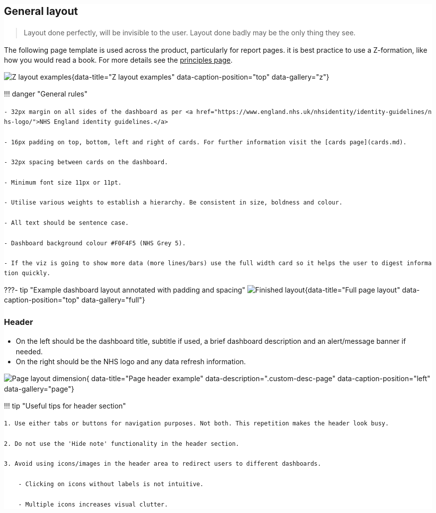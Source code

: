 ## General layout
> Layout done perfectly, will be invisible to the user. Layout done badly may be the only thing they see.

The following page template is used across the product, particularly for report pages. it is best practice to use a Z-formation, like how you would read a book.
For more details see the [principles page](principles.md#visual-hierarchy).

![Z layout examples](images/z_layout.png){data-title="Z layout examples"  data-caption-position="top" data-gallery="z"}

!!! danger "General rules"


    - 32px margin on all sides of the dashboard as per <a href="https://www.england.nhs.uk/nhsidentity/identity-guidelines/nhs-logo/">NHS England identity guidelines.</a>

    - 16px padding on top, bottom, left and right of cards. For further information visit the [cards page](cards.md).

    - 32px spacing between cards on the dashboard.

    - Minimum font size 11px or 11pt.

    - Utilise various weights to establish a hierarchy. Be consistent in size, boldness and colour.

    - All text should be sentence case.

    - Dashboard background colour #F0F4F5 (NHS Grey 5).

    - If the viz is going to show more data (more lines/bars) use the full width card so it helps the user to digest information quickly.


???- tip "Example dashboard layout annotated with padding and spacing"
    ![Finished layout](images/full_page_layout.png){data-title="Full page layout" data-caption-position="top" data-gallery="full"}

### Header

- On the left should be the dashboard title, subtitle if used, a brief dashboard description and an alert/message banner if needed.
- On the right should be the NHS logo and any data refresh information. 

![Page layout dimension](images/page_layout_dimensions_fixed.png){ data-title="Page header example" data-description=".custom-desc-page" data-caption-position="left" data-gallery="page"}



!!! tip "Useful tips for header section"

    1. Use either tabs or buttons for navigation purposes. Not both. This repetition makes the header look busy.

    2. Do not use the 'Hide note' functionality in the header section.

    3. Avoid using icons/images in the header area to redirect users to different dashboards.

        - Clicking on icons without labels is not intuitive.

        - Multiple icons increases visual clutter.
